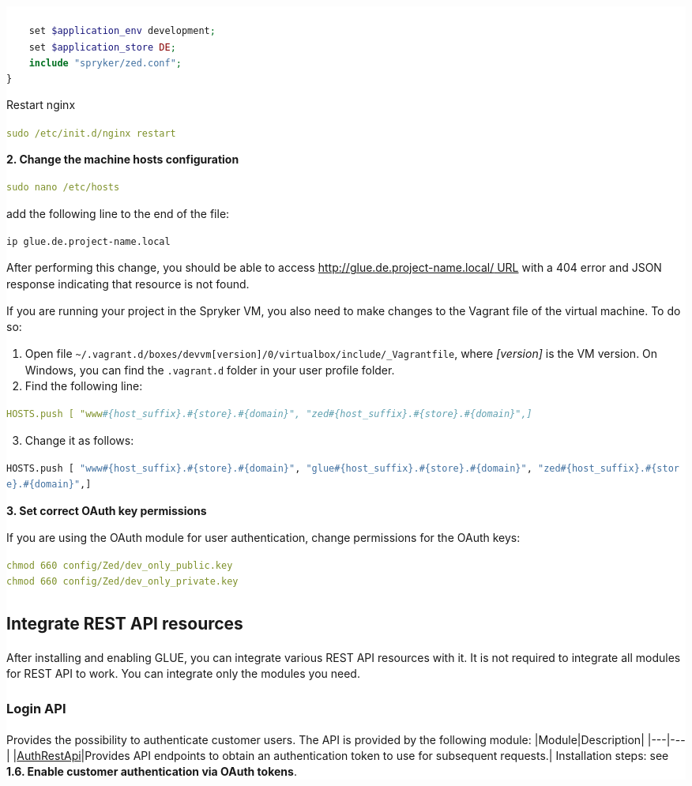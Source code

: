 ```php
  
    set $application_env development;
    set $application_store DE;
    include "spryker/zed.conf";
}
```
Restart nginx
```yaml
sudo /etc/init.d/nginx restart
```
**2. Change the machine hosts configuration**
```yaml
sudo nano /etc/hosts
```
add the following line to the end of the file:
```
ip glue.de.project-name.local
```
After performing this change, you should be able to access [http://glue.de.project-name.local/ URL](http://glue.de.project-name.local/) with a 404 error and JSON response indicating that resource is not found.

If you are running your project in the Spryker VM, you also need to make changes to the Vagrant file of the virtual machine. To do so:

1. Open file `~/.vagrant.d/boxes/devvm[version]/0/virtualbox/include/_Vagrantfile`, where _[version]_ is the VM version. On Windows, you can find the `.vagrant.d` folder in your user profile folder.
2. Find the following line:
```yaml
HOSTS.push [ "www#{host_suffix}.#{store}.#{domain}", "zed#{host_suffix}.#{store}.#{domain}",]
```
3. Change it as follows:
```bash
HOSTS.push [ "www#{host_suffix}.#{store}.#{domain}", "glue#{host_suffix}.#{store}.#{domain}", "zed#{host_suffix}.#{store}.#{domain}",]
```
**3. Set correct OAuth key permissions**

If you are using the OAuth module for user authentication, change permissions for the OAuth keys:
```yaml
chmod 660 config/Zed/dev_only_public.key
chmod 660 config/Zed/dev_only_private.key
```
## Integrate REST API resources

After installing and enabling GLUE, you can integrate various REST API resources with it. It is not required to integrate all modules for REST API to work. You can integrate only the modules you need.

### Login API
Provides the possibility to authenticate customer users.
The API is provided by the following module:
|Module|Description|
|---|---|
|[AuthRestApi](https://github.com/spryker/auth-rest-api)|Provides API endpoints to obtain an authentication token to use for subsequent requests.|
Installation steps: see **1.6. Enable customer authentication via OAuth tokens**.
